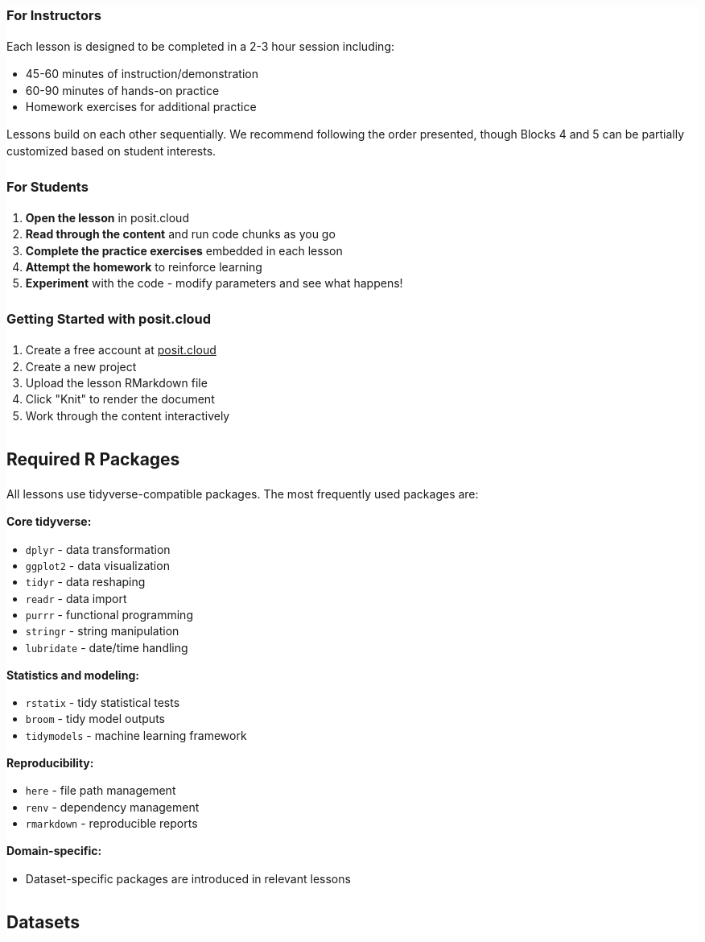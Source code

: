 ### For Instructors

Each lesson is designed to be completed in a 2-3 hour session including:
- 45-60 minutes of instruction/demonstration
- 60-90 minutes of hands-on practice
- Homework exercises for additional practice

Lessons build on each other sequentially. We recommend following the order presented, though Blocks 4 and 5 can be partially customized based on student interests.

### For Students

1. **Open the lesson** in posit.cloud
2. **Read through the content** and run code chunks as you go
3. **Complete the practice exercises** embedded in each lesson
4. **Attempt the homework** to reinforce learning
5. **Experiment** with the code - modify parameters and see what happens!

### Getting Started with posit.cloud

1. Create a free account at [posit.cloud](https://posit.cloud)
2. Create a new project
3. Upload the lesson RMarkdown file
4. Click "Knit" to render the document
5. Work through the content interactively

## Required R Packages

All lessons use tidyverse-compatible packages. The most frequently used packages are:

**Core tidyverse:**
- `dplyr` - data transformation
- `ggplot2` - data visualization
- `tidyr` - data reshaping
- `readr` - data import
- `purrr` - functional programming
- `stringr` - string manipulation
- `lubridate` - date/time handling

**Statistics and modeling:**
- `rstatix` - tidy statistical tests
- `broom` - tidy model outputs
- `tidymodels` - machine learning framework

**Reproducibility:**
- `here` - file path management
- `renv` - dependency management
- `rmarkdown` - reproducible reports

**Domain-specific:**
- Dataset-specific packages are introduced in relevant lessons

## Datasets
